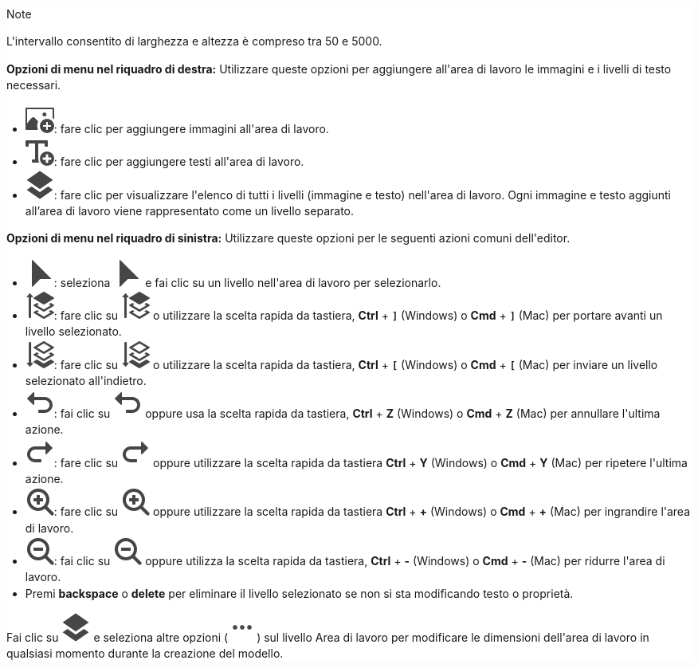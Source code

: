    >[!NOTE]
   >
   > L&#39;intervallo consentito di larghezza e altezza è compreso tra 50 e 5000.

**Opzioni di menu nel riquadro di destra:** Utilizzare queste opzioni per aggiungere all&#39;area di lavoro le immagini e i livelli di testo necessari.

* ![Modelli DM](/help/assets/assets/add-image.svg): fare clic per aggiungere immagini all&#39;area di lavoro.
* ![modelli personalizzabili](/help/assets/assets/add-text.svg): fare clic per aggiungere testi all&#39;area di lavoro.
* ![modelli personalizzabili](/help/assets/assets/show-layers-list.svg): fare clic per visualizzare l&#39;elenco di tutti i livelli (immagine e testo) nell&#39;area di lavoro. Ogni immagine e testo aggiunti all’area di lavoro viene rappresentato come un livello separato.

**Opzioni di menu nel riquadro di sinistra:** Utilizzare queste opzioni per le seguenti azioni comuni dell&#39;editor.

* ![Modelli DM](/help/assets/assets/layer-selector.svg): seleziona ![Modelli DM](/help/assets/assets/layer-selector.svg) e fai clic su un livello nell&#39;area di lavoro per selezionarlo.
* ![modelli che supportano la personalizzazione](/help/assets/assets/bring-forward.svg): fare clic su ![modelli che supportano la personalizzazione](/help/assets/assets/bring-forward.svg) o utilizzare la scelta rapida da tastiera, **Ctrl** + **`]`** (Windows) o **Cmd** + **`]`** (Mac) per portare avanti un livello selezionato.
* ![come creare un modello che possa essere personalizzato facilmente](/help/assets/assets/send-backward.svg): fare clic su ![come creare un modello che possa essere personalizzato facilmente](/help/assets/assets/send-backward.svg) o utilizzare la scelta rapida da tastiera, **Ctrl** + **`[`** (Windows) o **Cmd** + **`[`** (Mac) per inviare un livello selezionato all&#39;indietro.
* ![crea un modello personalizzabile all&#39;istante](/help/assets/assets/undo.svg): fai clic su ![crea un modello personalizzabile all&#39;istante](/help/assets/assets/undo.svg) oppure usa la scelta rapida da tastiera, **Ctrl** + **Z** (Windows) o **Cmd** + **Z** (Mac) per annullare l&#39;ultima azione.
* ![modello per creare rapidamente i banner](/help/assets/assets/redo.svg): fare clic su ![modello per creare rapidamente i banner](/help/assets/assets/redo.svg) oppure utilizzare la scelta rapida da tastiera **Ctrl** + **Y** (Windows) o **Cmd** + **Y** (Mac) per ripetere l&#39;ultima azione.
* ![modello per creare rapidamente i volantini](/help/assets/assets/zoom-in.svg): fare clic su ![modello per creare rapidamente i volantini](/help/assets/assets/zoom-in.svg) oppure utilizzare la scelta rapida da tastiera **Ctrl** + **+** (Windows) o **Cmd** + **+** (Mac) per ingrandire l&#39;area di lavoro.
* ![modello per creare rapidamente i banner](/help/assets/assets/Zoom-out.svg): fai clic su ![modello per creare rapidamente i banner](/help/assets/assets/Zoom-out.svg) oppure utilizza la scelta rapida da tastiera, **Ctrl** + **-** (Windows) o **Cmd** + **-** (Mac) per ridurre l&#39;area di lavoro.
* Premi **backspace** o **delete** per eliminare il livello selezionato se non si sta modificando testo o proprietà.

Fai clic su ![modello per creare rapidamente i volantini](/help/assets/assets/show-layers-list.svg) e seleziona altre opzioni (![](/help/assets/assets/three-dots.svg)) sul livello Area di lavoro per modificare le dimensioni dell&#39;area di lavoro in qualsiasi momento durante la creazione del modello.